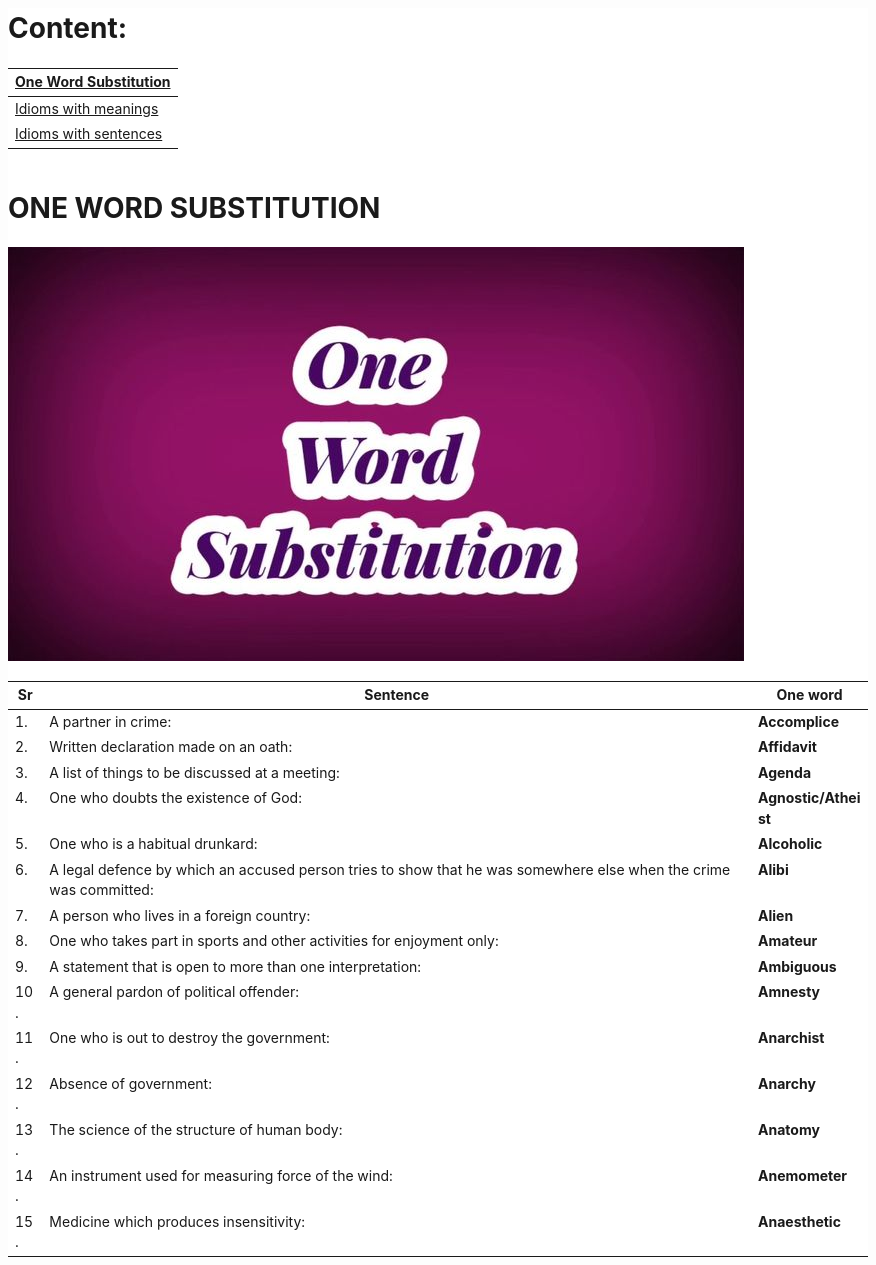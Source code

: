 # Content:

| [One Word Substitution](#-ONE-WORD-SUBSTTUTION) |
|-------------------------------------------------|
| [Idioms with meanings](#-IDIOMS-AND-THEIR-MEANINGS:) |
| [Idioms with sentences](#-SENTENCES-FOR-IDIOMS:) |


# ONE WORD SUBSTITUTION

![](010853e7a3494f538236437d80a74c4d.jpg)

| Sr| Sentence| One word |
|---------|----------|-------|
| 1. | A partner in crime: | **Accomplice** |
| 2. | Written declaration made on an oath:| **Affidavit** |
| 3. | A list of things to be discussed at a meeting:| **Agenda** |
| 4. | One who doubts the existence of God:| **Agnostic/Atheist** |
| 5. | One who is a habitual drunkard: |**Alcoholic**|
| 6. | A legal defence by which an accused person tries to show that he was somewhere else when the crime was committed:| **Alibi** |
| 7. | A person who lives in a foreign country:| **Alien** |
| 8. | One who takes part in sports and other activities for enjoyment only: | **Amateur** |
| 9. | A statement that is open to more than one interpretation:  | **Ambiguous** |
| 10. | A general pardon of political offender:| **Amnesty** |
| 11. | One who is out to destroy the government:| **Anarchist**|
| 12. | Absence of government:| **Anarchy** |
| 13. |  The science of the  structure of human body: | **Anatomy** |
| 14. | An instrument used for measuring force of the wind: | **Anemometer** | 
| 15. |  Medicine which produces insensitivity: | **Anaesthetic** |